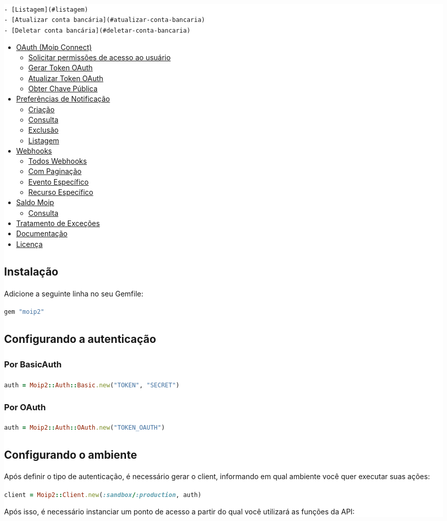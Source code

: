     - [Listagem](#listagem)
    - [Atualizar conta bancária](#atualizar-conta-bancaria)
    - [Deletar conta bancária](#deletar-conta-bancaria)
  - [OAuth (Moip Connect)](#oauth-(moip-connect))
    - [Solicitar permissões de acesso ao usuário](#solicitar-permissões-de-acesso-ao-usuário)
    - [Gerar Token OAuth](#gerar-token-oauth)
    - [Atualizar Token OAuth](#atualizar-token-oauth)
    - [Obter Chave Pública](#obter-chave-pública)
  - [Preferências de Notificação](#preferências-de-notificação)
    -  [Criação](#criação-8)
    -  [Consulta](#consulta-8)
    -  [Exclusão](#exclusão)
    -  [Listagem](#listagem)
  - [Webhooks](#webhooks)
    - [Todos Webhooks](#todos-webhooks)
    - [Com Paginação](#com-paginação2)
    - [Evento Específico](#evento-específico)
    - [Recurso Específico](#recurso-específico)
  - [Saldo Moip](#saldo-moip)
    -  [Consulta](#consulta-10)
- [Tratamento de Exceções](#tratamento-de-exceções)
- [Documentação](#documentação)
- [Licença](#licença)


## Instalação

Adicione a seguinte linha no seu Gemfile:

```ruby
gem "moip2"
```

## Configurando a autenticação
### Por BasicAuth
```ruby
auth = Moip2::Auth::Basic.new("TOKEN", "SECRET")
```
### Por OAuth
```ruby
auth = Moip2::Auth::OAuth.new("TOKEN_OAUTH")
```

## Configurando o ambiente
Após definir o tipo de autenticação, é necessário gerar o client, informando em qual ambiente você quer executar suas ações:
```ruby
client = Moip2::Client.new(:sandbox/:production, auth)
```

Após isso, é necessário instanciar um ponto de acesso a partir do qual você utilizará as funções da API:
